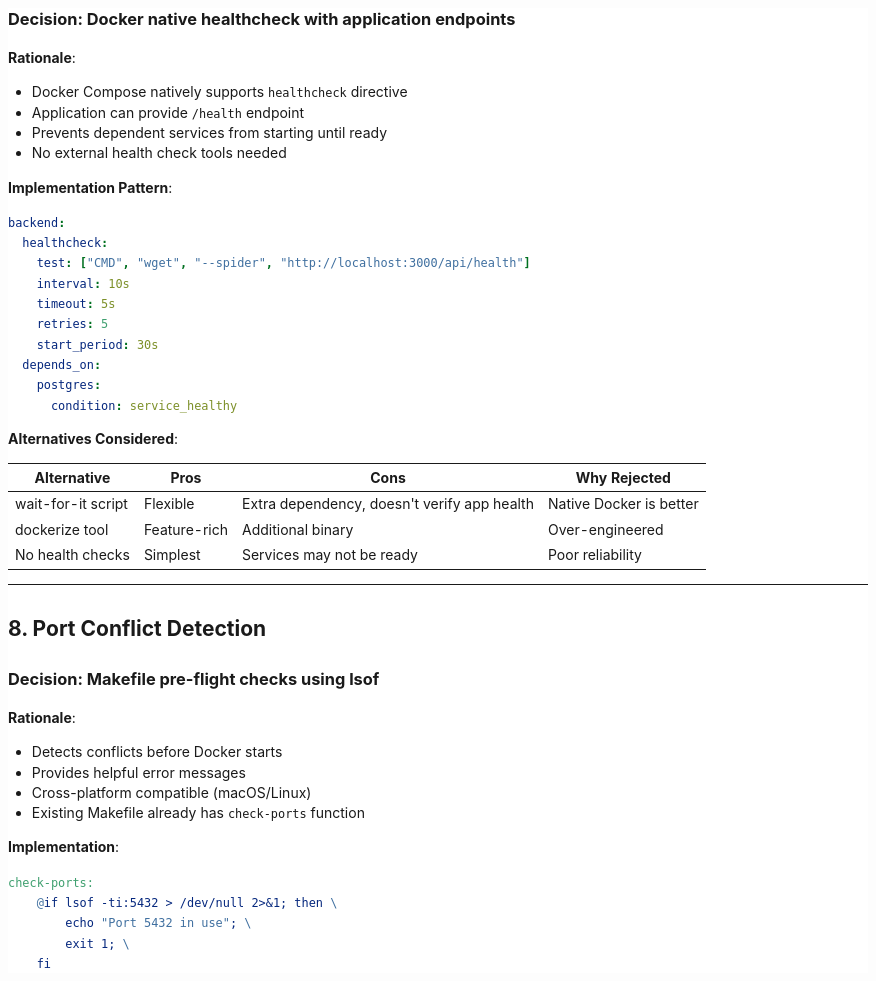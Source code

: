 ### Decision: Docker native healthcheck with application endpoints

**Rationale**:
- Docker Compose natively supports `healthcheck` directive
- Application can provide `/health` endpoint
- Prevents dependent services from starting until ready
- No external health check tools needed

**Implementation Pattern**:
```yaml
backend:
  healthcheck:
    test: ["CMD", "wget", "--spider", "http://localhost:3000/api/health"]
    interval: 10s
    timeout: 5s
    retries: 5
    start_period: 30s
  depends_on:
    postgres:
      condition: service_healthy
```

**Alternatives Considered**:

| Alternative | Pros | Cons | Why Rejected |
|-------------|------|------|--------------|
| wait-for-it script | Flexible | Extra dependency, doesn't verify app health | Native Docker is better |
| dockerize tool | Feature-rich | Additional binary | Over-engineered |
| No health checks | Simplest | Services may not be ready | Poor reliability |

---

## 8. Port Conflict Detection

### Decision: Makefile pre-flight checks using lsof

**Rationale**:
- Detects conflicts before Docker starts
- Provides helpful error messages
- Cross-platform compatible (macOS/Linux)
- Existing Makefile already has `check-ports` function

**Implementation**:
```makefile
check-ports:
    @if lsof -ti:5432 > /dev/null 2>&1; then \
        echo "Port 5432 in use"; \
        exit 1; \
    fi
```
